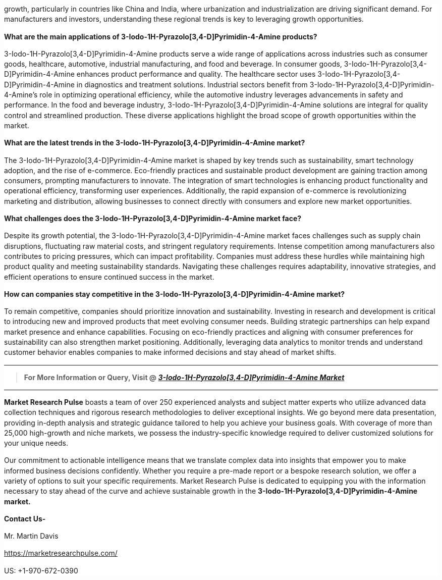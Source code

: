 growth, particularly in countries like China and India, where urbanization and industrialization are driving significant demand. For manufacturers and investors, understanding these regional trends is key to leveraging growth opportunities.</p><p><strong>What are the main applications of 3-Iodo-1H-Pyrazolo[3,4-D]Pyrimidin-4-Amine products?</strong></p><p>3-Iodo-1H-Pyrazolo[3,4-D]Pyrimidin-4-Amine products serve a wide range of applications across industries such as consumer goods, healthcare, automotive, industrial manufacturing, and food and beverage. In consumer goods, 3-Iodo-1H-Pyrazolo[3,4-D]Pyrimidin-4-Amine enhances product performance and quality. The healthcare sector uses 3-Iodo-1H-Pyrazolo[3,4-D]Pyrimidin-4-Amine in diagnostics and treatment solutions. Industrial sectors benefit from 3-Iodo-1H-Pyrazolo[3,4-D]Pyrimidin-4-Amine&rsquo;s role in optimizing operational efficiency, while the automotive industry leverages advancements in safety and performance. In the food and beverage industry, 3-Iodo-1H-Pyrazolo[3,4-D]Pyrimidin-4-Amine solutions are integral for quality control and streamlined production. These diverse applications highlight the broad scope of growth opportunities within the market.</p><p><strong>What are the latest trends in the 3-Iodo-1H-Pyrazolo[3,4-D]Pyrimidin-4-Amine market?</strong></p><p>The 3-Iodo-1H-Pyrazolo[3,4-D]Pyrimidin-4-Amine market is shaped by key trends such as sustainability, smart technology adoption, and the rise of e-commerce. Eco-friendly practices and sustainable product development are gaining traction among consumers, prompting manufacturers to innovate. The integration of smart technologies is enhancing product functionality and operational efficiency, transforming user experiences. Additionally, the rapid expansion of e-commerce is revolutionizing marketing and distribution, allowing businesses to connect directly with consumers and explore new market opportunities.</p><p><strong>What challenges does the 3-Iodo-1H-Pyrazolo[3,4-D]Pyrimidin-4-Amine market face?</strong></p><p>Despite its growth potential, the 3-Iodo-1H-Pyrazolo[3,4-D]Pyrimidin-4-Amine market faces challenges such as supply chain disruptions, fluctuating raw material costs, and stringent regulatory requirements. Intense competition among manufacturers also contributes to pricing pressures, which can impact profitability. Companies must address these hurdles while maintaining high product quality and meeting sustainability standards. Navigating these challenges requires adaptability, innovative strategies, and efficient operations to ensure continued success in the market.</p><p><strong>How can companies stay competitive in the 3-Iodo-1H-Pyrazolo[3,4-D]Pyrimidin-4-Amine market?</strong></p><p>To remain competitive, companies should prioritize innovation and sustainability. Investing in research and development is critical to introducing new and improved products that meet evolving consumer needs. Building strategic partnerships can help expand market presence and enhance capabilities. Focusing on eco-friendly practices and aligning with consumer preferences for sustainability can also strengthen market positioning. Additionally, leveraging data analytics to monitor trends and understand customer behavior enables companies to make informed decisions and stay ahead of market shifts.</p><hr /><blockquote><p><strong>For More Information or Query, Visit @&nbsp;<em><a href="https://marketresearchpulse.com/report/99814/3-iodo-1h-pyrazolo34-dpyrimidin-4-amine-market?utm_source=Linkedin&utm_medium=025">3-Iodo-1H-Pyrazolo[3,4-D]Pyrimidin-4-Amine Market</a></em></strong></p></blockquote><hr /><p><strong>Market Research Pulse</strong> boasts a team of over 250 experienced analysts and subject matter experts who utilize advanced data collection techniques and rigorous research methodologies to deliver exceptional insights. We go beyond mere data presentation, providing in-depth analysis and strategic guidance tailored to help you achieve your business goals. With coverage of more than 25,000 high-growth and niche markets, we possess the industry-specific knowledge required to deliver customized solutions for your unique needs.</p><p>Our commitment to actionable intelligence means that we translate complex data into insights that empower you to make informed business decisions confidently. Whether you require a pre-made report or a bespoke research solution, we offer a variety of options to suit your specific requirements. Market Research Pulse is dedicated to equipping you with the information necessary to stay ahead of the curve and achieve sustainable growth in the <strong>3-Iodo-1H-Pyrazolo[3,4-D]Pyrimidin-4-Amine market.</strong></p><p><strong>Contact Us-</strong></p><p>Mr. Martin Davis</p><p>https://marketresearchpulse.com/</p><p>US: +1-970-672-0390</p>
